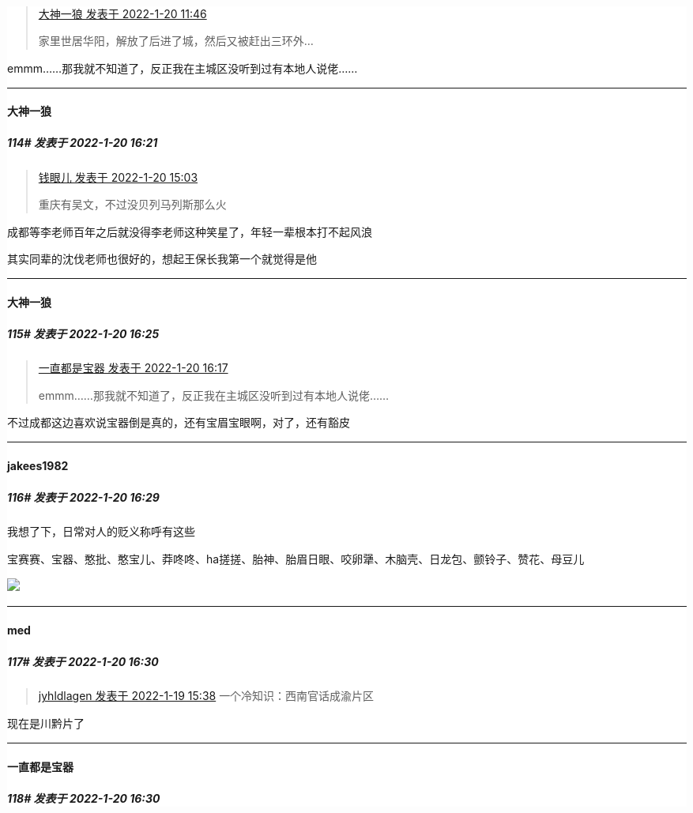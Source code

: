<blockquote><a href="httphttps://bbs.saraba1st.com/2b/forum.php?mod=redirect&amp;goto=findpost&amp;pid=54363931&amp;ptid=2048154" target="_blank">大神一狼 发表于 2022-1-20 11:46</a>

家里世居华阳，解放了后进了城，然后又被赶出三环外…</blockquote>
emmm……那我就不知道了，反正我在主城区没听到过有本地人说佬……

*****

####  大神一狼  
##### 114#       发表于 2022-1-20 16:21

<blockquote><a href="httphttps://bbs.saraba1st.com/2b/forum.php?mod=redirect&amp;goto=findpost&amp;pid=54366547&amp;ptid=2048154" target="_blank">钱眼儿 发表于 2022-1-20 15:03</a>

重庆有吴文，不过没贝列马列斯那么火</blockquote>
成都等李老师百年之后就没得李老师这种笑星了，年轻一辈根本打不起风浪

其实同辈的沈伐老师也很好的，想起王保长我第一个就觉得是他

*****

####  大神一狼  
##### 115#       发表于 2022-1-20 16:25

<blockquote><a href="httphttps://bbs.saraba1st.com/2b/forum.php?mod=redirect&amp;goto=findpost&amp;pid=54367460&amp;ptid=2048154" target="_blank">一直都是宝器 发表于 2022-1-20 16:17</a>

emmm……那我就不知道了，反正我在主城区没听到过有本地人说佬……</blockquote>
不过成都这边喜欢说宝器倒是真的，还有宝眉宝眼啊，对了，还有豁皮

*****

####  jakees1982  
##### 116#       发表于 2022-1-20 16:29

我想了下，日常对人的贬义称呼有这些

宝赛赛、宝器、憨批、憨宝儿、莽咚咚、ha搓搓、胎神、胎眉日眼、咬卵犟、木脑壳、日龙包、颤铃子、赞花、母豆儿

<img src="https://static.saraba1st.com/image/smiley/face2017/018.png" referrerpolicy="no-referrer">

*****

####  med  
##### 117#       发表于 2022-1-20 16:30

<blockquote><a href="httphttps://bbs.saraba1st.com/2b/forum.php?mod=redirect&amp;goto=findpost&amp;pid=54351672&amp;ptid=2048154" target="_blank">jyhldlagen 发表于 2022-1-19 15:38</a>
一个冷知识：西南官话成渝片区</blockquote>
现在是川黔片了

*****

####  一直都是宝器  
##### 118#       发表于 2022-1-20 16:30
